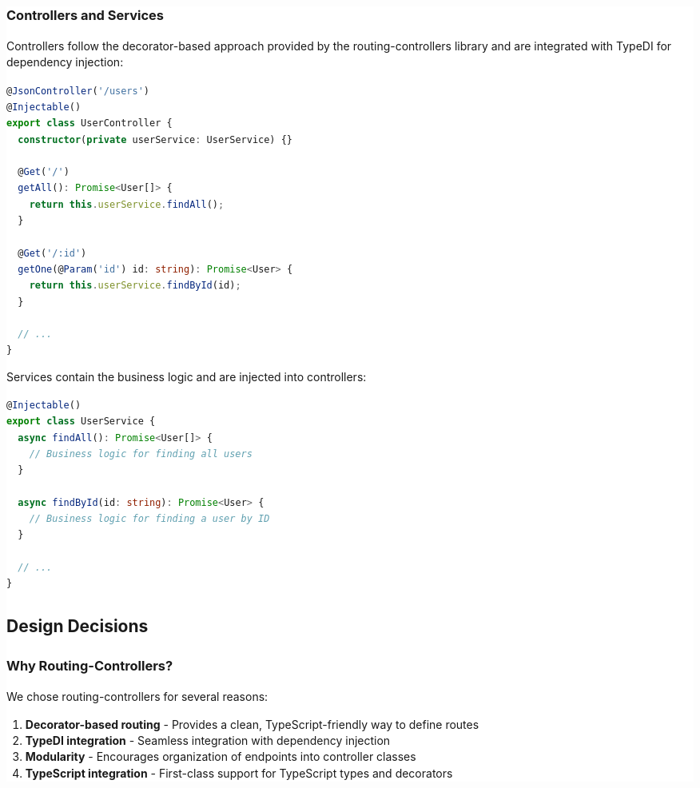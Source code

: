 ### Controllers and Services

Controllers follow the decorator-based approach provided by the routing-controllers library and are integrated with TypeDI for dependency injection:

```typescript
@JsonController('/users')
@Injectable()
export class UserController {
  constructor(private userService: UserService) {}

  @Get('/')
  getAll(): Promise<User[]> {
    return this.userService.findAll();
  }

  @Get('/:id')
  getOne(@Param('id') id: string): Promise<User> {
    return this.userService.findById(id);
  }

  // ...
}
```

Services contain the business logic and are injected into controllers:

```typescript
@Injectable()
export class UserService {
  async findAll(): Promise<User[]> {
    // Business logic for finding all users
  }

  async findById(id: string): Promise<User> {
    // Business logic for finding a user by ID
  }

  // ...
}
```

## Design Decisions

### Why Routing-Controllers?

We chose routing-controllers for several reasons:

1. **Decorator-based routing** - Provides a clean, TypeScript-friendly way to define routes
2. **TypeDI integration** - Seamless integration with dependency injection
3. **Modularity** - Encourages organization of endpoints into controller classes
4. **TypeScript integration** - First-class support for TypeScript types and decorators
